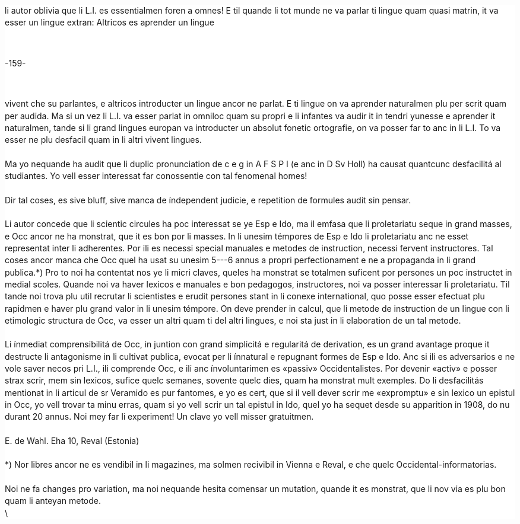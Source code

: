 li autor oblivia que li L.I. es essentialmen foren a omnes! E til quande
li tot munde ne va parlar ti lingue quam quasi matrin, it va esser un
lingue extran: Altricos es aprender un lingue

 

-159-

 

vivent che su parlantes, e altricos introducter un lingue ancor ne
parlat. E ti lingue on va aprender naturalmen plu per scrit quam per
audida. Ma si un vez li L.I. va esser parlat in omniloc quam su propri e
li infantes va audir it in tendri yunesse e aprender it naturalmen,
tande si li grand lingues europan va introducter un absolut fonetic
ortografie, on va posser far to anc in li L.I. To va esser ne plu
desfacil quam in li altri vivent lingues.\
\
Ma yo nequande ha audit que li duplic pronunciation de c e g in A F S P
I (e anc in D Sv Holl) ha causat quantcunc desfacilitá al studiantes. Yo
vell esser interessat far conossentie con tal fenomenal homes!\
\
Dir tal coses, es sive bluff, sive manca de índependent judicie, e
repetition de formules audit sin pensar.\
\
Li autor concede que li scientic circules ha poc interessat se ye Esp e
Ido, ma il emfasa que li proletariatu seque in grand masses, e Occ ancor
ne ha monstrat, que it es bon por li masses. In li unesim témpores de
Esp e Ido li proletariatu anc ne esset representat inter li adherentes.
Por ili es necessi special manuales e metodes de instruction, necessi
fervent instructores. Tal coses ancor manca che Occ quel ha usat su
unesim 5---6 annus a propri perfectionament e ne a propaganda in li
grand publica.\*) Pro to noi ha contentat nos ye li micri claves, queles
ha monstrat se totalmen suficent por persones un poc instructet in
medial scoles. Quande noi va haver lexicos e manuales e bon pedagogos,
instructores, noi va posser interessar li proletariatu. Til tande noi
trova plu util recrutar li scientistes e erudit persones stant in li
conexe international, quo posse esser efectuat plu rapidmen e haver plu
grand valor in li unesim témpore. On deve prender in calcul, que li
metode de instruction de un lingue con li etimologic structura de Occ,
va esser un altri quam ti del altri lingues, e noi sta just in li
elaboration de un tal metode.\
\
Li ínmediat comprensibilitá de Occ, in juntion con grand simplicitá e
regularitá de derivation, es un grand avantage proque it destructe li
antagonisme in li cultivat publica, evocat per li ínnatural e repugnant
formes de Esp e Ido. Anc si ili es adversarios e ne vole saver necos pri
L.I., ili comprende Occ, e ili anc ínvoluntarimen es «passiv»
Occidentalistes. Por devenir «activ» e posser strax scrir, mem sin
lexicos, sufice quelc semanes, sovente quelc dies, quam ha monstrat mult
exemples. Do li desfacilitás mentionat in li articul de sr Veramido es
pur fantomes, e yo es cert, que si il vell dever scrir me «expromptu» e
sin lexico un epistul in Occ, yo vell trovar ta minu erras, quam si yo
vell scrir un tal epistul in Ido, quel yo ha sequet desde su apparition
in 1908, do nu durant 20 annus. Noi mey far li experiment! Un clave yo
vell misser gratuitmen.\
\
E. de Wahl. Eha 10, Reval (Estonia)\
\
\*) Nor libres ancor ne es vendibil in li magazines, ma solmen recivibil
in Vienna e Reval, e che quelc Occidental-informatorias.\
\
Noi ne fa changes pro variation, ma noi nequande hesita comensar un
mutation, quande it es monstrat, que li nov via es plu bon quam li
anteyan metode.\
\